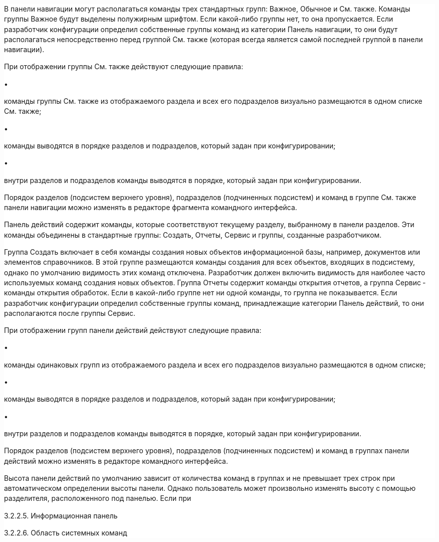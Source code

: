 В панели навигации могут располагаться команды трех стандартных групп: Важное, Обычное и См. также. Команды группы Важное будут выделены полужирным шрифтом. Если какой-либо группы нет, то она пропускается. Если разработчик конфигурации определил собственные группы команд из категории Панель навигации, то они будут располагаться непосредственно перед группой См. также (которая всегда является самой последней группой в панели навигации).

При отображении группы См. также действуют следующие правила:

•

команды группы См. также из отображаемого раздела и всех его подразделов визуально размещаются в одном списке См. также;

•

команды выводятся в порядке разделов и подразделов, который задан при конфигурировании;

•

внутри разделов и подразделов команды выводятся в порядке, который задан при конфигурировании.

Порядок разделов (подсистем верхнего уровня), подразделов (подчиненных подсистем) и команд в группе См. также панели навигации можно изменять в редакторе фрагмента командного интерфейса.

Панель действий содержит команды, которые соответствуют текущему разделу, выбранному в панели разделов. Эти команды объединены в стандартные группы: Создать, Отчеты, Сервис и группы, созданные разработчиком.

Группа Создать включает в себя команды создания новых объектов информационной базы, например, документов или элементов справочников. В этой группе размещаются команды создания для всех объектов, входящих в подсистему, однако по умолчанию видимость этих команд отключена. Разработчик должен включить видимость для наиболее часто используемых команд создания новых объектов. Группа Отчеты содержит команды открытия отчетов, а группа Сервис ‑ команды открытия обработок. Если в какой-либо группе нет ни одной команды, то группа не показывается. Если разработчик конфигурации определил собственные группы команд, принадлежащие категории Панель действий, то они располагаются после группы Сервис.

При отображении групп панели действий действуют следующие правила:

•

команды одинаковых групп из отображаемого раздела и всех его подразделов визуально размещаются в одном списке;

•

команды выводятся в порядке разделов и подразделов, который задан при конфигурировании;

•

внутри разделов и подразделов команды выводятся в порядке, который задан при конфигурировании.

Порядок разделов (подсистем верхнего уровня), подразделов (подчиненных подсистем) и команд в группах панели действий можно изменять в редакторе командного интерфейса.

Высота панели действий по умолчанию зависит от количества команд в группах и не превышает трех строк при автоматическом определении высоты панели. Однако пользователь может произвольно изменять высоту с помощью разделителя, расположенного под панелью. Если при

3.2.2.5. Информационная панель

3.2.2.6. Область системных команд
